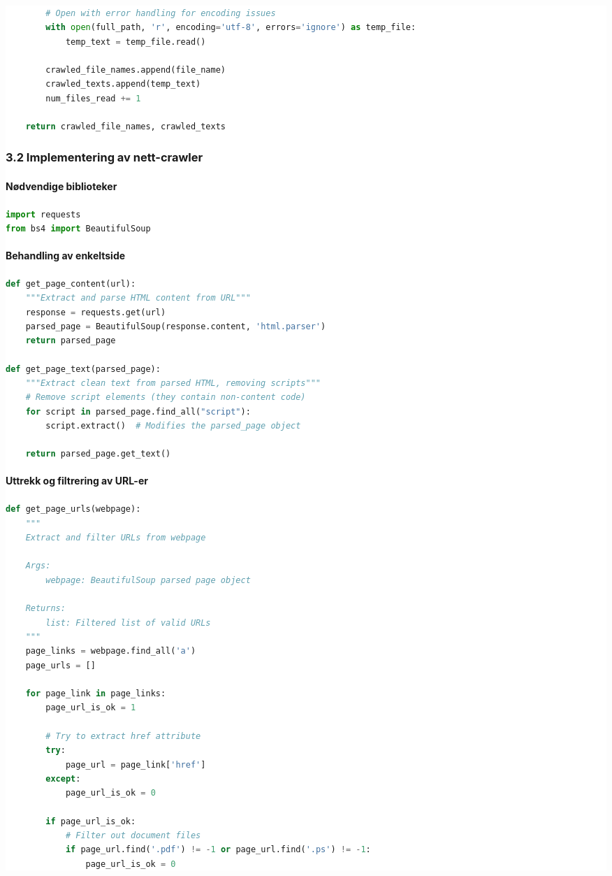 ```python
        # Open with error handling for encoding issues
        with open(full_path, 'r', encoding='utf-8', errors='ignore') as temp_file:
            temp_text = temp_file.read()
        
        crawled_file_names.append(file_name)
        crawled_texts.append(temp_text)
        num_files_read += 1
    
    return crawled_file_names, crawled_texts
```

### 3.2 Implementering av nett-crawler

#### Nødvendige biblioteker
```python
import requests
from bs4 import BeautifulSoup
```

#### Behandling av enkeltside
```python
def get_page_content(url):
    """Extract and parse HTML content from URL"""
    response = requests.get(url)
    parsed_page = BeautifulSoup(response.content, 'html.parser')
    return parsed_page

def get_page_text(parsed_page):
    """Extract clean text from parsed HTML, removing scripts"""
    # Remove script elements (they contain non-content code)
    for script in parsed_page.find_all("script"):
        script.extract()  # Modifies the parsed_page object
    
    return parsed_page.get_text()
```

#### Uttrekk og filtrering av URL-er
```python
def get_page_urls(webpage):
    """
    Extract and filter URLs from webpage
    
    Args:
        webpage: BeautifulSoup parsed page object
        
    Returns:
        list: Filtered list of valid URLs
    """
    page_links = webpage.find_all('a')
    page_urls = []
    
    for page_link in page_links:
        page_url_is_ok = 1
        
        # Try to extract href attribute
        try:
            page_url = page_link['href']
        except:
            page_url_is_ok = 0
        
        if page_url_is_ok:
            # Filter out document files
            if page_url.find('.pdf') != -1 or page_url.find('.ps') != -1:
                page_url_is_ok = 0
```